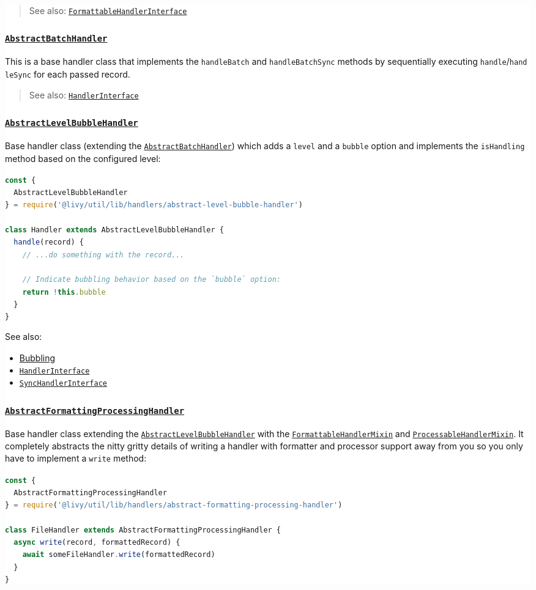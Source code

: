 > See also: [`FormattableHandlerInterface`](../contracts/README.md#formattablehandlerinterface)

### [`AbstractBatchHandler`](src/handlers/abstract-batch-handler.ts)

This is a base handler class that implements the `handleBatch` and `handleBatchSync` methods by sequentially executing `handle`/`handleSync` for each passed record.

> See also: [`HandlerInterface`](../contracts/README.md#handlerinterface)

### [`AbstractLevelBubbleHandler`](src/handlers/abstract-level-bubble-handler.ts)

Base handler class (extending the [`AbstractBatchHandler`](#abstractbatchhandler)) which adds a `level` and a `bubble` option and implements the `isHandling` method based on the configured level:

```js
const {
  AbstractLevelBubbleHandler
} = require('@livy/util/lib/handlers/abstract-level-bubble-handler')

class Handler extends AbstractLevelBubbleHandler {
  handle(record) {
    // ...do something with the record...

    // Indicate bubbling behavior based on the `bubble` option:
    return !this.bubble
  }
}
```

See also:

- [Bubbling](../../README.md#bubbling)
- [`HandlerInterface`](../contracts/README.md#handlerinterface)
- [`SyncHandlerInterface`](../contracts/README.md#handlerinterface)

### [`AbstractFormattingProcessingHandler`](src/handlers/abstract-formatting-processing-handler.ts)

Base handler class extending the [`AbstractLevelBubbleHandler`](#abstractlevelbubblehandler) with the [`FormattableHandlerMixin`](#formattablehandlermixin) and [`ProcessableHandlerMixin`](#processablehandlermixin). It completely abstracts the nitty gritty details of writing a handler with formatter and processor support away from you so you only have to implement a `write` method:

```js
const {
  AbstractFormattingProcessingHandler
} = require('@livy/util/lib/handlers/abstract-formatting-processing-handler')

class FileHandler extends AbstractFormattingProcessingHandler {
  async write(record, formattedRecord) {
    await someFileHandler.write(formattedRecord)
  }
}
```
